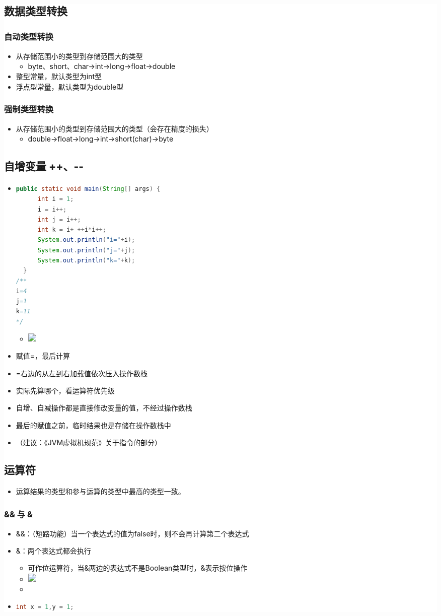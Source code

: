 ## 数据类型转换 

### 自动类型转换

- 从存储范围小的类型到存储范围大的类型
  - byte、short、char→int→long→float→double
- 整型常量，默认类型为int型
- 浮点型常量，默认类型为double型

### 强制类型转换

- 从存储范围小的类型到存储范围大的类型（会存在精度的损失）
  - double→float→long→int→short(char)→byte

## 自增变量 ++、--

- ```java
  public static void main(String[] args) {
  		int i = 1;
  		i = i++;
  		int j = i++;
  		int k = i+ ++i*i++;
  		System.out.println("i="+i);
  		System.out.println("j="+j);
  		System.out.println("k="+k);
  	}
  /**
  i=4
  j=1
  k=11
  */
  ```

  - ![](images/QQ图片20181206171006.jpg)

- 赋值=，最后计算

- =右边的从左到右加载值依次压入操作数栈

- 实际先算哪个，看运算符优先级

- 自增、自减操作都是直接修改变量的值，不经过操作数栈

- 最后的赋值之前，临时结果也是存储在操作数栈中

- （建议：《JVM虚拟机规范》关于指令的部分）

## 运算符 

- 运算结果的类型和参与运算的类型中最高的类型一致。

### && 与 & 

- &&：（短路功能）当一个表达式的值为false时，则不会再计算第二个表达式

- &：两个表达式都会执行

  - 可作位运算符，当&两边的表达式不是Boolean类型时，&表示按位操作
  - ![](images/QQ截图20200501150544.png)
  - 

- ```java
  int x = 1,y = 1;
  ```